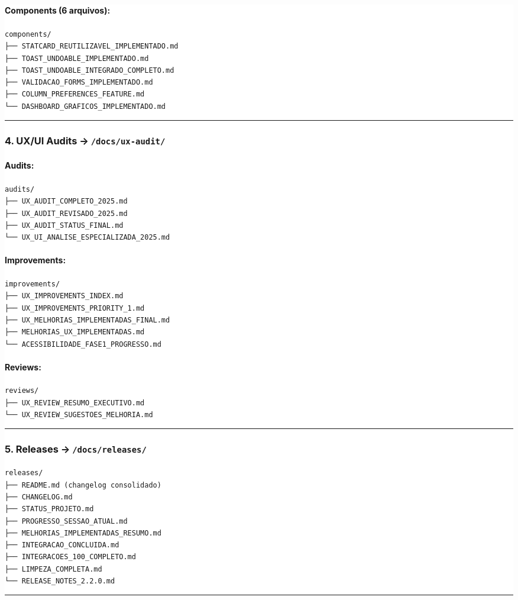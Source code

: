 #### **Components (6 arquivos):**
```
components/
├── STATCARD_REUTILIZAVEL_IMPLEMENTADO.md
├── TOAST_UNDOABLE_IMPLEMENTADO.md
├── TOAST_UNDOABLE_INTEGRADO_COMPLETO.md
├── VALIDACAO_FORMS_IMPLEMENTADO.md
├── COLUMN_PREFERENCES_FEATURE.md
└── DASHBOARD_GRAFICOS_IMPLEMENTADO.md
```

---

### **4. UX/UI Audits** → `/docs/ux-audit/`

#### **Audits:**
```
audits/
├── UX_AUDIT_COMPLETO_2025.md
├── UX_AUDIT_REVISADO_2025.md
├── UX_AUDIT_STATUS_FINAL.md
└── UX_UI_ANALISE_ESPECIALIZADA_2025.md
```

#### **Improvements:**
```
improvements/
├── UX_IMPROVEMENTS_INDEX.md
├── UX_IMPROVEMENTS_PRIORITY_1.md
├── UX_MELHORIAS_IMPLEMENTADAS_FINAL.md
├── MELHORIAS_UX_IMPLEMENTADAS.md
└── ACESSIBILIDADE_FASE1_PROGRESSO.md
```

#### **Reviews:**
```
reviews/
├── UX_REVIEW_RESUMO_EXECUTIVO.md
└── UX_REVIEW_SUGESTOES_MELHORIA.md
```

---

### **5. Releases** → `/docs/releases/`

```
releases/
├── README.md (changelog consolidado)
├── CHANGELOG.md
├── STATUS_PROJETO.md
├── PROGRESSO_SESSAO_ATUAL.md
├── MELHORIAS_IMPLEMENTADAS_RESUMO.md
├── INTEGRACAO_CONCLUIDA.md
├── INTEGRACOES_100_COMPLETO.md
├── LIMPEZA_COMPLETA.md
└── RELEASE_NOTES_2.2.0.md
```

---